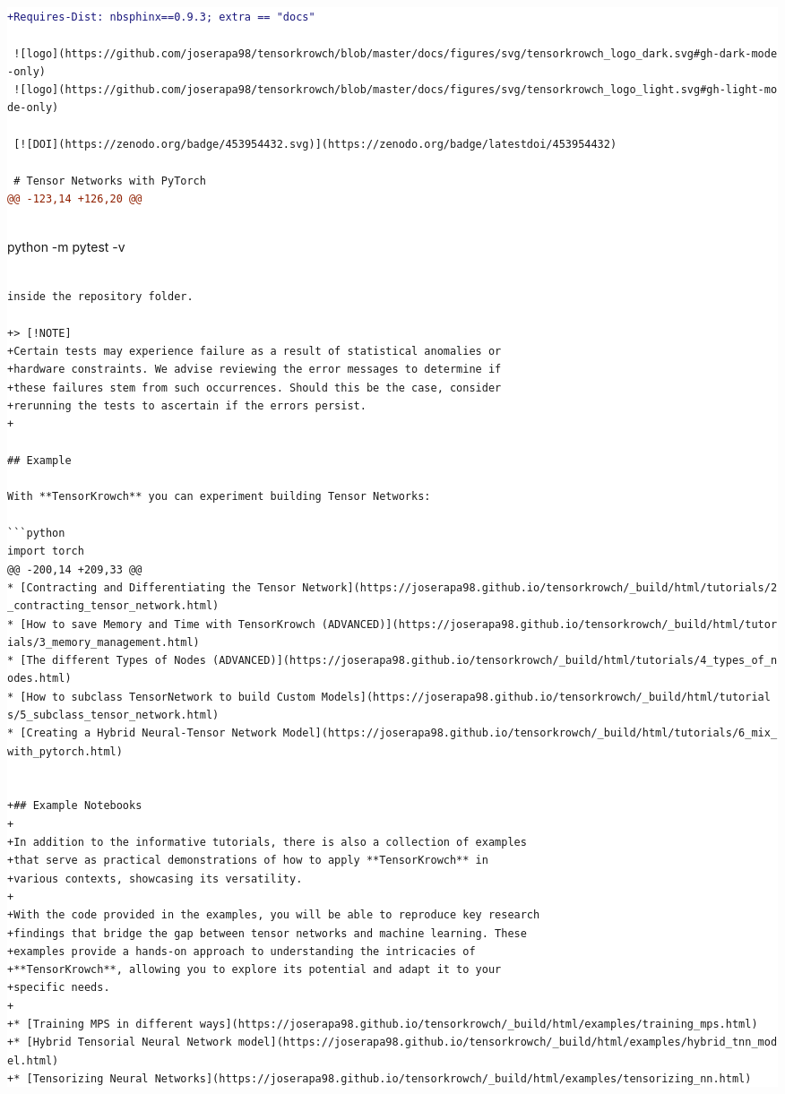 ```diff
+Requires-Dist: nbsphinx==0.9.3; extra == "docs"
 
 ![logo](https://github.com/joserapa98/tensorkrowch/blob/master/docs/figures/svg/tensorkrowch_logo_dark.svg#gh-dark-mode-only)
 ![logo](https://github.com/joserapa98/tensorkrowch/blob/master/docs/figures/svg/tensorkrowch_logo_light.svg#gh-light-mode-only)
 
 [![DOI](https://zenodo.org/badge/453954432.svg)](https://zenodo.org/badge/latestdoi/453954432)
 
 # Tensor Networks with PyTorch
@@ -123,14 +126,20 @@
 
 ```
 python -m pytest -v
 ```
 
 inside the repository folder.
 
+> [!NOTE]
+Certain tests may experience failure as a result of statistical anomalies or 
+hardware constraints. We advise reviewing the error messages to determine if 
+these failures stem from such occurrences. Should this be the case, consider 
+rerunning the tests to ascertain if the errors persist.
+
 
 ## Example
 
 With **TensorKrowch** you can experiment building Tensor Networks:
 
 ```python
 import torch
@@ -200,14 +209,33 @@
 * [Contracting and Differentiating the Tensor Network](https://joserapa98.github.io/tensorkrowch/_build/html/tutorials/2_contracting_tensor_network.html)
 * [How to save Memory and Time with TensorKrowch (ADVANCED)](https://joserapa98.github.io/tensorkrowch/_build/html/tutorials/3_memory_management.html)
 * [The different Types of Nodes (ADVANCED)](https://joserapa98.github.io/tensorkrowch/_build/html/tutorials/4_types_of_nodes.html)
 * [How to subclass TensorNetwork to build Custom Models](https://joserapa98.github.io/tensorkrowch/_build/html/tutorials/5_subclass_tensor_network.html)
 * [Creating a Hybrid Neural-Tensor Network Model](https://joserapa98.github.io/tensorkrowch/_build/html/tutorials/6_mix_with_pytorch.html)
 
 
+## Example Notebooks
+
+In addition to the informative tutorials, there is also a collection of examples
+that serve as practical demonstrations of how to apply **TensorKrowch** in
+various contexts, showcasing its versatility.
+
+With the code provided in the examples, you will be able to reproduce key research
+findings that bridge the gap between tensor networks and machine learning. These
+examples provide a hands-on approach to understanding the intricacies of
+**TensorKrowch**, allowing you to explore its potential and adapt it to your
+specific needs.
+
+* [Training MPS in different ways](https://joserapa98.github.io/tensorkrowch/_build/html/examples/training_mps.html)
+* [Hybrid Tensorial Neural Network model](https://joserapa98.github.io/tensorkrowch/_build/html/examples/hybrid_tnn_model.html)
+* [Tensorizing Neural Networks](https://joserapa98.github.io/tensorkrowch/_build/html/examples/tensorizing_nn.html)
 ```